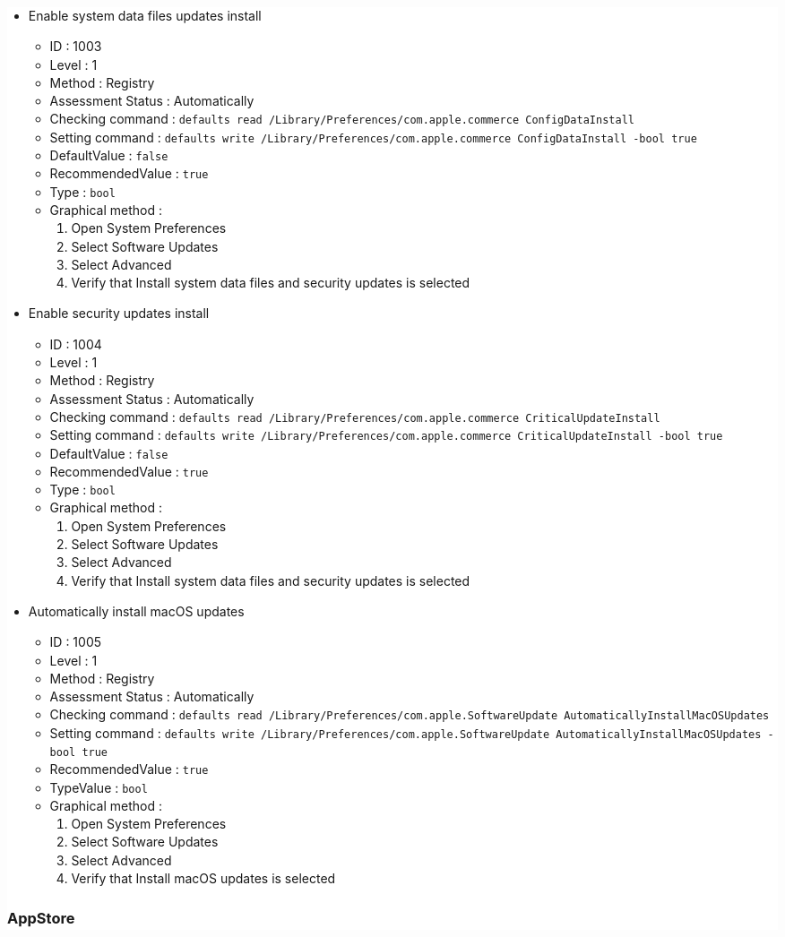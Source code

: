 - Enable system data files updates install
  - ID : 1003
  - Level : 1
  - Method : Registry
  - Assessment Status : Automatically
  - Checking command : `defaults read /Library/Preferences/com.apple.commerce ConfigDataInstall`
  - Setting command : `defaults write /Library/Preferences/com.apple.commerce ConfigDataInstall -bool true`
  - DefaultValue : `false`
  - RecommendedValue : `true`
  - Type : `bool`
  - Graphical method :
    1. Open System Preferences
    2. Select Software Updates
    3. Select Advanced
    4. Verify that Install system data files and security updates is selected

- Enable security updates install
  - ID : 1004
  - Level : 1
  - Method : Registry
  - Assessment Status : Automatically
  - Checking command : `defaults read /Library/Preferences/com.apple.commerce CriticalUpdateInstall`
  - Setting command : `defaults write /Library/Preferences/com.apple.commerce CriticalUpdateInstall -bool true`
  - DefaultValue : `false`
  - RecommendedValue : `true`
  - Type : `bool`
  - Graphical method :
    1. Open System Preferences
    2. Select Software Updates
    3. Select Advanced
    4. Verify that Install system data files and security updates is selected

- Automatically install macOS updates
  - ID : 1005
  - Level : 1
  - Method : Registry
  - Assessment Status : Automatically
  - Checking command : `defaults read /Library/Preferences/com.apple.SoftwareUpdate AutomaticallyInstallMacOSUpdates`
  - Setting command : `defaults write /Library/Preferences/com.apple.SoftwareUpdate AutomaticallyInstallMacOSUpdates -bool true`
  - RecommendedValue : `true`
  - TypeValue : `bool`
  - Graphical method :
    1. Open System Preferences
    2. Select Software Updates
    3. Select Advanced
    4. Verify that Install macOS updates is selected


### AppStore
